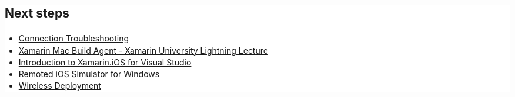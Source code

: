 ## Next steps

- [Connection Troubleshooting](~/ios/get-started/installation/windows/connecting-to-mac/troubleshooting.md)
- [Xamarin Mac Build Agent - Xamarin University Lightning Lecture](https://www.youtube.com/watch?v=MBAPBtxkjFQ)
- [Introduction to Xamarin.iOS for Visual Studio](~/ios/get-started/installation/windows/introduction-to-xamarin-ios-for-visual-studio.md)
- [Remoted iOS Simulator for Windows](~/tools/ios-simulator/index.md)
- [Wireless Deployment](~/ios/deploy-test/wireless-deployment.md)
